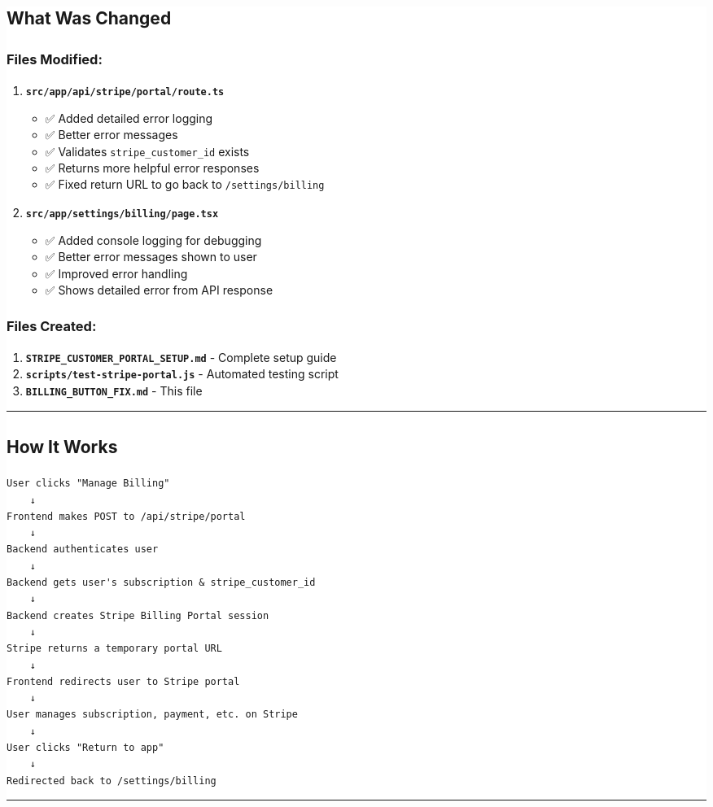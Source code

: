 
## What Was Changed

### Files Modified:

1. **`src/app/api/stripe/portal/route.ts`**
   - ✅ Added detailed error logging
   - ✅ Better error messages
   - ✅ Validates `stripe_customer_id` exists
   - ✅ Returns more helpful error responses
   - ✅ Fixed return URL to go back to `/settings/billing`

2. **`src/app/settings/billing/page.tsx`**
   - ✅ Added console logging for debugging
   - ✅ Better error messages shown to user
   - ✅ Improved error handling
   - ✅ Shows detailed error from API response

### Files Created:

1. **`STRIPE_CUSTOMER_PORTAL_SETUP.md`** - Complete setup guide
2. **`scripts/test-stripe-portal.js`** - Automated testing script
3. **`BILLING_BUTTON_FIX.md`** - This file

---

## How It Works

```
User clicks "Manage Billing"
    ↓
Frontend makes POST to /api/stripe/portal
    ↓
Backend authenticates user
    ↓
Backend gets user's subscription & stripe_customer_id
    ↓
Backend creates Stripe Billing Portal session
    ↓
Stripe returns a temporary portal URL
    ↓
Frontend redirects user to Stripe portal
    ↓
User manages subscription, payment, etc. on Stripe
    ↓
User clicks "Return to app"
    ↓
Redirected back to /settings/billing
```

---
